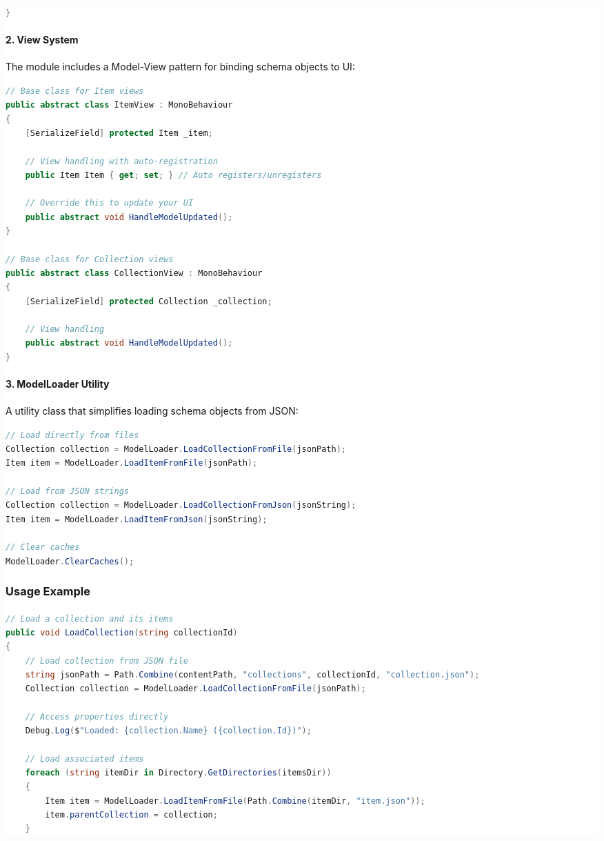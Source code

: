 ```csharp
}
```

#### 2. View System

The module includes a Model-View pattern for binding schema objects to UI:

```csharp
// Base class for Item views
public abstract class ItemView : MonoBehaviour
{
    [SerializeField] protected Item _item;
    
    // View handling with auto-registration
    public Item Item { get; set; } // Auto registers/unregisters
    
    // Override this to update your UI
    public abstract void HandleModelUpdated();
}

// Base class for Collection views
public abstract class CollectionView : MonoBehaviour
{
    [SerializeField] protected Collection _collection;
    
    // View handling
    public abstract void HandleModelUpdated();
}
```

#### 3. ModelLoader Utility

A utility class that simplifies loading schema objects from JSON:

```csharp
// Load directly from files
Collection collection = ModelLoader.LoadCollectionFromFile(jsonPath);
Item item = ModelLoader.LoadItemFromFile(jsonPath);

// Load from JSON strings
Collection collection = ModelLoader.LoadCollectionFromJson(jsonString);
Item item = ModelLoader.LoadItemFromJson(jsonString);

// Clear caches
ModelLoader.ClearCaches();
```

### Usage Example

```csharp
// Load a collection and its items
public void LoadCollection(string collectionId)
{
    // Load collection from JSON file
    string jsonPath = Path.Combine(contentPath, "collections", collectionId, "collection.json");
    Collection collection = ModelLoader.LoadCollectionFromFile(jsonPath);
    
    // Access properties directly
    Debug.Log($"Loaded: {collection.Name} ({collection.Id})");
    
    // Load associated items
    foreach (string itemDir in Directory.GetDirectories(itemsDir))
    {
        Item item = ModelLoader.LoadItemFromFile(Path.Combine(itemDir, "item.json"));
        item.parentCollection = collection;
    }
```